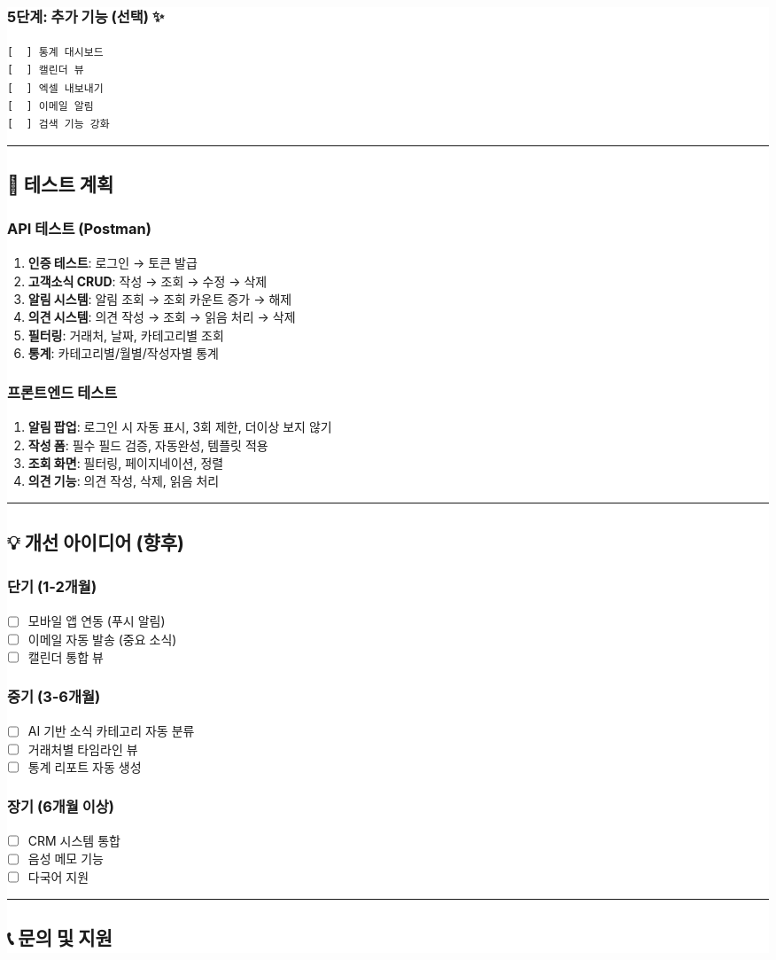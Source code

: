 ### 5단계: 추가 기능 (선택) ✨
```
[  ] 통계 대시보드
[  ] 캘린더 뷰
[  ] 엑셀 내보내기
[  ] 이메일 알림
[  ] 검색 기능 강화
```

---

## 🧪 테스트 계획

### API 테스트 (Postman)
1. **인증 테스트**: 로그인 → 토큰 발급
2. **고객소식 CRUD**: 작성 → 조회 → 수정 → 삭제
3. **알림 시스템**: 알림 조회 → 조회 카운트 증가 → 해제
4. **의견 시스템**: 의견 작성 → 조회 → 읽음 처리 → 삭제
5. **필터링**: 거래처, 날짜, 카테고리별 조회
6. **통계**: 카테고리별/월별/작성자별 통계

### 프론트엔드 테스트
1. **알림 팝업**: 로그인 시 자동 표시, 3회 제한, 더이상 보지 않기
2. **작성 폼**: 필수 필드 검증, 자동완성, 템플릿 적용
3. **조회 화면**: 필터링, 페이지네이션, 정렬
4. **의견 기능**: 의견 작성, 삭제, 읽음 처리

---

## 💡 개선 아이디어 (향후)

### 단기 (1-2개월)
- [ ] 모바일 앱 연동 (푸시 알림)
- [ ] 이메일 자동 발송 (중요 소식)
- [ ] 캘린더 통합 뷰

### 중기 (3-6개월)
- [ ] AI 기반 소식 카테고리 자동 분류
- [ ] 거래처별 타임라인 뷰
- [ ] 통계 리포트 자동 생성

### 장기 (6개월 이상)
- [ ] CRM 시스템 통합
- [ ] 음성 메모 기능
- [ ] 다국어 지원

---

## 📞 문의 및 지원
